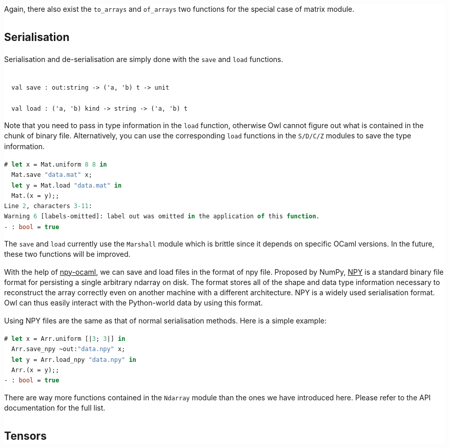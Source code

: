 Again, there also exist the `to_arrays` and `of_arrays` two functions for the special case of matrix module.


## Serialisation

Serialisation and de-serialisation are simply done with the `save` and `load` functions.

```text

  val save : out:string -> ('a, 'b) t -> unit

  val load : ('a, 'b) kind -> string -> ('a, 'b) t

```

Note that you need to pass in type information in the `load` function, otherwise Owl cannot figure out what is contained in the chunk of binary file. Alternatively, you can use the corresponding `load` functions in the `S/D/C/Z` modules to save the type information.

```ocaml
# let x = Mat.uniform 8 8 in
  Mat.save "data.mat" x;
  let y = Mat.load "data.mat" in
  Mat.(x = y);;
Line 2, characters 3-11:
Warning 6 [labels-omitted]: label out was omitted in the application of this function.
- : bool = true
```

The `save` and `load` currently use the `Marshall` module which is brittle since it depends on specific OCaml versions. In the future, these two functions will be improved.

With the help of [npy-ocaml](https://github.com/LaurentMazare/npy-ocaml), we can save and load files in the format of npy file.
Proposed by NumPy, [NPY](https://docs.scipy.org/doc/numpy-1.14.2/neps/npy-format.html) is a standard binary file format for persisting a single arbitrary ndarray on disk.
The format stores all of the shape and data type information necessary to reconstruct the array correctly even on another machine with a different architecture.
NPY is a widely used serialisation format.
Owl can thus easily interact with the Python-world data by using this format.

Using NPY files are the same as that of normal serialisation methods. Here is a simple example:

```ocaml
# let x = Arr.uniform [|3; 3|] in
  Arr.save_npy ~out:"data.npy" x;
  let y = Arr.load_npy "data.npy" in
  Arr.(x = y);;
- : bool = true
```

There are way more functions contained in the `Ndarray` module than the ones we have introduced here. Please refer to the API documentation for the full list.

## Tensors
